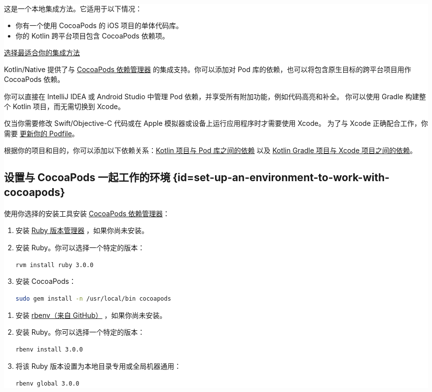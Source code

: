 [//]: # (title: CocoaPods 概述和设置)

<tldr>
   这是一个本地集成方法。它适用于以下情况：<br/>

   * 你有一个使用 CocoaPods 的 iOS 项目的单体代码库。
   * 你的 Kotlin 跨平台项目包含 CocoaPods 依赖项。<br/>

   [选择最适合你的集成方法](multiplatform-ios-integration-overview.md)
</tldr>

Kotlin/Native 提供了与 [CocoaPods 依赖管理器](https://cocoapods.org/) 的集成支持。你可以添加对
Pod 库的依赖，也可以将包含原生目标的跨平台项目用作 CocoaPods 依赖。

你可以直接在 IntelliJ IDEA 或 Android Studio 中管理 Pod 依赖，并享受所有附加功能，例如代码高亮和补全。
你可以使用 Gradle 构建整个 Kotlin 项目，而无需切换到 Xcode。

仅当你需要修改 Swift/Objective-C 代码或在 Apple 模拟器或设备上运行应用程序时才需要使用 Xcode。
为了与 Xcode 正确配合工作，你需要 [更新你的 Podfile](#update-podfile-for-xcode)。

根据你的项目和目的，你可以添加以下依赖关系：[Kotlin 项目与 Pod 库之间的依赖](native-cocoapods-libraries.md)
以及 [Kotlin Gradle 项目与 Xcode 项目之间的依赖](native-cocoapods-xcode.md)。

## 设置与 CocoaPods 一起工作的环境 {id=set-up-an-environment-to-work-with-cocoapods}

使用你选择的安装工具安装 [CocoaPods 依赖管理器](https://cocoapods.org/)：

<tabs>
<tab title="RVM">

1. 安装 [Ruby 版本管理器](https://rvm.io/rvm/install) ，如果你尚未安装。

2. 安装 Ruby。你可以选择一个特定的版本：

    ```bash
    rvm install ruby 3.0.0
    ```

3. 安装 CocoaPods：

    ```bash
    sudo gem install -n /usr/local/bin cocoapods
    ```

</tab>
<tab title="Rbenv">

1. 安装 [rbenv（来自 GitHub）](https://github.com/rbenv/rbenv#installation) ，如果你尚未安装。
2. 安装 Ruby。你可以选择一个特定的版本：

    ```bash
    rbenv install 3.0.0
    ```

3. 将该 Ruby 版本设置为本地目录专用或全局机器通用：

    ```bash
    rbenv global 3.0.0
    ```
